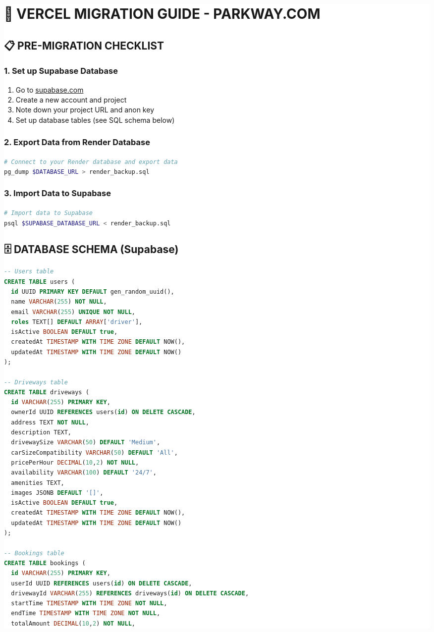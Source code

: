 # 🚀 VERCEL MIGRATION GUIDE - PARKWAY.COM

## 📋 PRE-MIGRATION CHECKLIST

### 1. Set up Supabase Database
1. Go to [supabase.com](https://supabase.com)
2. Create a new account and project
3. Note down your project URL and anon key
4. Set up database tables (see SQL schema below)

### 2. Export Data from Render Database
```bash
# Connect to your Render database and export data
pg_dump $DATABASE_URL > render_backup.sql
```

### 3. Import Data to Supabase
```bash
# Import data to Supabase
psql $SUPABASE_DATABASE_URL < render_backup.sql
```

## 🗄️ DATABASE SCHEMA (Supabase)

```sql
-- Users table
CREATE TABLE users (
  id UUID PRIMARY KEY DEFAULT gen_random_uuid(),
  name VARCHAR(255) NOT NULL,
  email VARCHAR(255) UNIQUE NOT NULL,
  roles TEXT[] DEFAULT ARRAY['driver'],
  isActive BOOLEAN DEFAULT true,
  createdAt TIMESTAMP WITH TIME ZONE DEFAULT NOW(),
  updatedAt TIMESTAMP WITH TIME ZONE DEFAULT NOW()
);

-- Driveways table
CREATE TABLE driveways (
  id VARCHAR(255) PRIMARY KEY,
  ownerId UUID REFERENCES users(id) ON DELETE CASCADE,
  address TEXT NOT NULL,
  description TEXT,
  drivewaySize VARCHAR(50) DEFAULT 'Medium',
  carSizeCompatibility VARCHAR(50) DEFAULT 'All',
  pricePerHour DECIMAL(10,2) NOT NULL,
  availability VARCHAR(100) DEFAULT '24/7',
  amenities TEXT,
  images JSONB DEFAULT '[]',
  isActive BOOLEAN DEFAULT true,
  createdAt TIMESTAMP WITH TIME ZONE DEFAULT NOW(),
  updatedAt TIMESTAMP WITH TIME ZONE DEFAULT NOW()
);

-- Bookings table
CREATE TABLE bookings (
  id VARCHAR(255) PRIMARY KEY,
  userId UUID REFERENCES users(id) ON DELETE CASCADE,
  drivewayId VARCHAR(255) REFERENCES driveways(id) ON DELETE CASCADE,
  startTime TIMESTAMP WITH TIME ZONE NOT NULL,
  endTime TIMESTAMP WITH TIME ZONE NOT NULL,
  totalAmount DECIMAL(10,2) NOT NULL,
```
